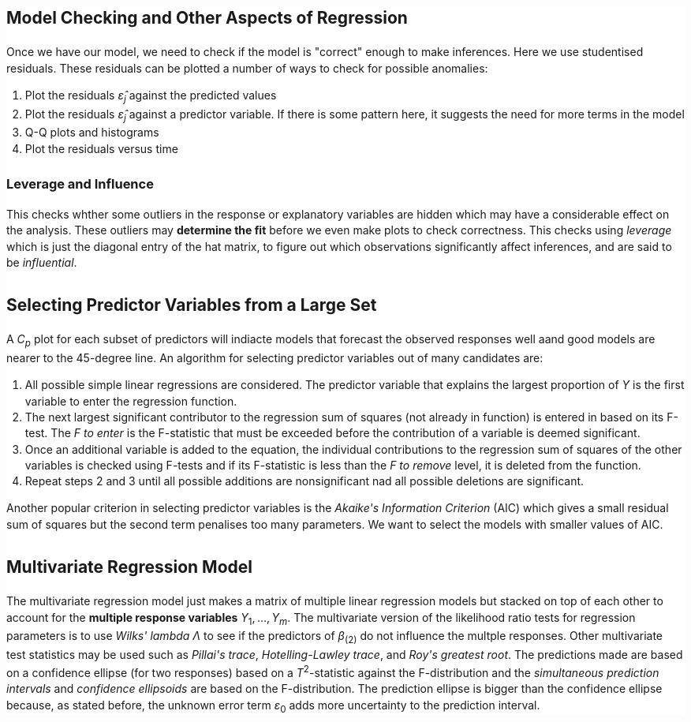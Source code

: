 ## Model Checking and Other Aspects of Regression
Once we have our model, we need to check if the model is "correct" enough to make inferences. Here we use studentised residuals. These residuals can be plotted a number of ways to check for possible anomalies:

1. Plot the residuals $\hat{\varepsilon}_j$ against the predicted values 
2. Plot the residuals $\hat{\varepsilon}_j$ against a predictor variable. If there is some pattern here, it suggests the need for more terms in the model
3. Q-Q plots and histograms
4. Plot the residuals versus time

### Leverage and Influence
This checks whther some outliers in the response or explanatory variables are hidden which may have a considerable effect on the analysis. These outliers may **determine the fit** before we even make plots to check correctness. This checks using *leverage* which is just the diagonal entry of the hat matrix, to figure out which observations significantly affect inferences, and are said to be *influential*.

## Selecting Predictor Variables from a Large Set
A $C_p$ plot for each subset of predictors will indiacte models that forecast the observed responses well aand good models are nearer to the 45-degree line. 
An algorithm for selecting predictor variables out of many candidates are:

1. All possible simple linear regressions are considered. The predictor variable that explains the largest proportion of $Y$ is the first variable to enter the regression function.
2. The next largest significant contributor to the regression sum of squares (not already in function) is entered in based on its F-test. The *F to enter* is the F-statistic that must be exceeded before the contribution of a variable is deemed significant. 
3. Once an additional variable is added to the equation, the individual contributions to the regression sum of squares of the other variables is checked using F-tests and if its F-statistic is less than the *F to remove* level, it is deleted from the function.
4. Repeat steps 2 and 3 until all possible additions are nonsignificant nad all possible deletions are significant.

Another popular criterion in selecting predictor variables is the *Akaike's Information Criterion* (AIC) which gives a small residual sum of squares but the second term penalises too many parameters. We want to select the models with smaller values of AIC.

## Multivariate Regression Model
The multivariate regression model just makes a matrix of multiple linear regression models but stacked on top of each other to account for the **multiple response variables** $Y_1, \ldots, Y_m$. The multivariate version of the likelihood ratio tests for regression parameters is to use *Wilks' lambda* $\Lambda$ to see if the predictors of $\beta_{(2)}$ do not influence the multple responses. Other multivariate test statistics may be used such as *Pillai's trace*, *Hotelling-Lawley trace*, and *Roy's greatest root*. The predictions made are based on a confidence ellipse (for two responses) based on a $T^2$-statistic against the F-distribution and the *simultaneous prediction intervals* and *confidence ellipsoids* are based on the F-distribution. The prediction ellipse is bigger than the confidence ellipse because, as stated before, the unknown error term $\varepsilon_0$ adds more uncertainty to the prediction interval.
